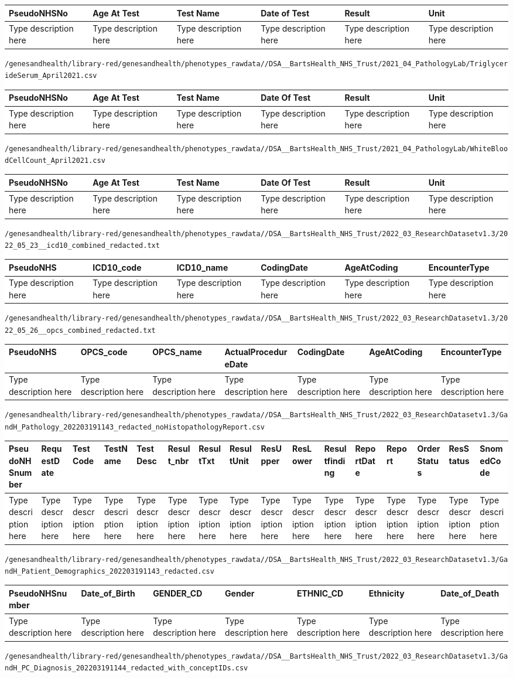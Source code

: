
|PseudoNHSNo           |Age At Test           |Test Name             |Date of Test          |Result                |Unit                  |
|:---------------------|:---------------------|:---------------------|:---------------------|:---------------------|:---------------------|
|Type description here |Type description here |Type description here |Type description here |Type description here |Type description here |

`/genesandhealth/library-red/genesandhealth/phenotypes_rawdata//DSA__BartsHealth_NHS_Trust/2021_04_PathologyLab/TriglycerideSerum_April2021.csv`


|PseudoNHSNo           |Age At Test           |Test Name             |Date Of Test          |Result                |Unit                  |
|:---------------------|:---------------------|:---------------------|:---------------------|:---------------------|:---------------------|
|Type description here |Type description here |Type description here |Type description here |Type description here |Type description here |

`/genesandhealth/library-red/genesandhealth/phenotypes_rawdata//DSA__BartsHealth_NHS_Trust/2021_04_PathologyLab/WhiteBloodCellCount_April2021.csv`


|PseudoNHSNo           |Age At Test           |Test Name             |Date Of Test          |Result                |Unit                  |
|:---------------------|:---------------------|:---------------------|:---------------------|:---------------------|:---------------------|
|Type description here |Type description here |Type description here |Type description here |Type description here |Type description here |

`/genesandhealth/library-red/genesandhealth/phenotypes_rawdata//DSA__BartsHealth_NHS_Trust/2022_03_ResearchDatasetv1.3/2022_05_23__icd10_combined_redacted.txt`


|PseudoNHS             |ICD10_code            |ICD10_name            |CodingDate            |AgeAtCoding           |EncounterType         |
|:---------------------|:---------------------|:---------------------|:---------------------|:---------------------|:---------------------|
|Type description here |Type description here |Type description here |Type description here |Type description here |Type description here |

`/genesandhealth/library-red/genesandhealth/phenotypes_rawdata//DSA__BartsHealth_NHS_Trust/2022_03_ResearchDatasetv1.3/2022_05_26__opcs_combined_redacted.txt`


|PseudoNHS             |OPCS_code             |OPCS_name             |ActualProcedureDate   |CodingDate            |AgeAtCoding           |EncounterType         |
|:---------------------|:---------------------|:---------------------|:---------------------|:---------------------|:---------------------|:---------------------|
|Type description here |Type description here |Type description here |Type description here |Type description here |Type description here |Type description here |

`/genesandhealth/library-red/genesandhealth/phenotypes_rawdata//DSA__BartsHealth_NHS_Trust/2022_03_ResearchDatasetv1.3/GandH_Pathology_202203191143_redacted_noHistopathologyReport.csv`


|PseudoNHSnumber       |RequestDate           |TestCode              |TestName              |TestDesc              |Result_nbr            |ResultTxt             |ResultUnit            |ResUpper              |ResLower              |Resultfinding         |ReportDate            |Report                |OrderStatus           |ResStatus             |SnomedCode            |
|:---------------------|:---------------------|:---------------------|:---------------------|:---------------------|:---------------------|:---------------------|:---------------------|:---------------------|:---------------------|:---------------------|:---------------------|:---------------------|:---------------------|:---------------------|:---------------------|
|Type description here |Type description here |Type description here |Type description here |Type description here |Type description here |Type description here |Type description here |Type description here |Type description here |Type description here |Type description here |Type description here |Type description here |Type description here |Type description here |

`/genesandhealth/library-red/genesandhealth/phenotypes_rawdata//DSA__BartsHealth_NHS_Trust/2022_03_ResearchDatasetv1.3/GandH_Patient_Demographics_202203191143_redacted.csv`


|PseudoNHSnumber       |Date_of_Birth         |GENDER_CD             |Gender                |ETHNIC_CD             |Ethnicity             |Date_of_Death         |
|:---------------------|:---------------------|:---------------------|:---------------------|:---------------------|:---------------------|:---------------------|
|Type description here |Type description here |Type description here |Type description here |Type description here |Type description here |Type description here |

`/genesandhealth/library-red/genesandhealth/phenotypes_rawdata//DSA__BartsHealth_NHS_Trust/2022_03_ResearchDatasetv1.3/GandH_PC_Diagnosis_202203191144_redacted_with_conceptIDs.csv`

